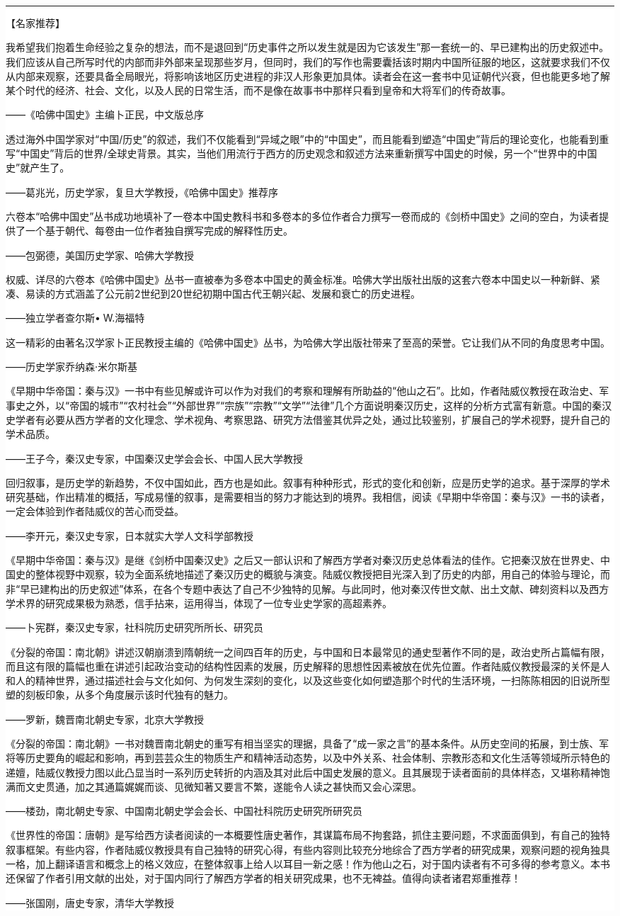 --------------------------

【名家推荐】

我希望我们抱着生命经验之复杂的想法，而不是退回到“历史事件之所以发生就是因为它该发生”那一套统一的、早已建构出的历史叙述中。我们应该从自己所写时代的内部而非外部来呈现那些岁月，但同时，我们的写作也需要囊括该时期内中国所征服的地区，这就要求我们不仅从内部来观察，还要具备全局眼光，将影响该地区历史进程的非汉人形象更加具体。读者会在这一套书中见证朝代兴衰，但也能更多地了解某个时代的经济、社会、文化，以及人民的日常生活，而不是像在故事书中那样只看到皇帝和大将军们的传奇故事。

——《哈佛中国史》主编卜正民，中文版总序

透过海外中国学家对“中国/历史”的叙述，我们不仅能看到“异域之眼”中的“中国史”，而且能看到塑造“中国史”背后的理论变化，也能看到重写“中国史”背后的世界/全球史背景。其实，当他们用流行于西方的历史观念和叙述方法来重新撰写中国史的时候，另一个“世界中的中国史”就产生了。

——葛兆光，历史学家，复旦大学教授，《哈佛中国史》推荐序

六卷本“哈佛中国史”丛书成功地填补了一卷本中国史教科书和多卷本的多位作者合力撰写一卷而成的《剑桥中国史》之间的空白，为读者提供了一个基于朝代、每卷由一位作者独自撰写完成的解释性历史。

——包弼德，美国历史学家、哈佛大学教授

权威、详尽的六卷本《哈佛中国史》丛书一直被奉为多卷本中国史的黄金标准。哈佛大学出版社出版的这套六卷本中国史以一种新鲜、紧凑、易读的方式涵盖了公元前2世纪到20世纪初期中国古代王朝兴起、发展和衰亡的历史进程。

——独立学者查尔斯• W.海福特

这一精彩的由著名汉学家卜正民教授主编的《哈佛中国史》丛书，为哈佛大学出版社带来了至高的荣誉。它让我们从不同的角度思考中国。

——历史学家乔纳森·米尔斯基

《早期中华帝国：秦与汉》一书中有些见解或许可以作为对我们的考察和理解有所助益的“他山之石”。比如，作者陆威仪教授在政治史、军事史之外，以“帝国的城市”“农村社会”“外部世界”“宗族”“宗教”“文学”“法律”几个方面说明秦汉历史，这样的分析方式富有新意。中国的秦汉史学者有必要从西方学者的文化理念、学术视角、考察思路、研究方法借鉴其优异之处，通过比较鉴别，扩展自己的学术视野，提升自己的学术品质。

——王子今，秦汉史专家，中国秦汉史学会会长、中国人民大学教授

回归叙事，是历史学的新趋势，不仅中国如此，西方也是如此。叙事有种种形式，形式的变化和创新，应是历史学的追求。基于深厚的学术研究基础，作出精准的概括，写成易懂的叙事，是需要相当的努力才能达到的境界。我相信，阅读《早期中华帝国：秦与汉》一书的读者，一定会体验到作者陆威仪的苦心而受益。

——李开元，秦汉史专家，日本就实大学人文科学部教授

《早期中华帝国：秦与汉》是继《剑桥中国秦汉史》之后又一部认识和了解西方学者对秦汉历史总体看法的佳作。它把秦汉放在世界史、中国史的整体视野中观察，较为全面系统地描述了秦汉历史的概貌与演变。陆威仪教授把目光深入到了历史的内部，用自己的体验与理论，而非“早已建构出的历史叙述”体系，在各个专题中表达了自己不少独特的见解。与此同时，他对秦汉传世文献、出土文献、碑刻资料以及西方学术界的研究成果极为熟悉，信手拈来，运用得当，体现了一位专业史学家的高超素养。

——卜宪群，秦汉史专家，社科院历史研究所所长、研究员

《分裂的帝国：南北朝》讲述汉朝崩溃到隋朝统一之间四百年的历史，与中国和日本最常见的通史型著作不同的是，政治史所占篇幅有限，而且这有限的篇幅也重在讲述引起政治变动的结构性因素的发展，历史解释的思想性因素被放在优先位置。作者陆威仪教授最深的关怀是人和人的精神世界，通过描述社会与文化如何、为何发生深刻的变化，以及这些变化如何塑造那个时代的生活环境，一扫陈陈相因的旧说所型塑的刻板印象，从多个角度展示该时代独有的魅力。

——罗新，魏晋南北朝史专家，北京大学教授

《分裂的帝国：南北朝》一书对魏晋南北朝史的重写有相当坚实的理据，具备了“成一家之言”的基本条件。从历史空间的拓展，到士族、军将等历史要角的崛起和影响，再到芸芸众生的物质生产和精神活动态势，以及中外关系、社会体制、宗教形态和文化生活等领域所示特色的递嬗，陆威仪教授力图以此凸显当时一系列历史转折的内涵及其对此后中国史发展的意义。且其展现于读者面前的具体样态，又堪称精神饱满而文史贯通，加之其通篇娓娓而谈、见微知著又要言不繁，遂能令人读之甚快而又会心深思。

——楼劲，南北朝史专家、中国南北朝史学会会长、中国社科院历史研究所研究员

《世界性的帝国：唐朝》是写给西方读者阅读的一本概要性唐史著作，其谋篇布局不拘套路，抓住主要问题，不求面面俱到，有自己的独特叙事框架。有些内容，作者陆威仪教授具有自己独特的研究心得，有些内容则比较充分地综合了西方学者的研究成果，观察问题的视角独具一格，加上翻译语言和概念上的格义效应，在整体叙事上给人以耳目一新之感！作为他山之石，对于国内读者有不可多得的参考意义。本书还保留了作者引用文献的出处，对于国内同行了解西方学者的相关研究成果，也不无裨益。值得向读者诸君郑重推荐！

——张国刚，唐史专家，清华大学教授
